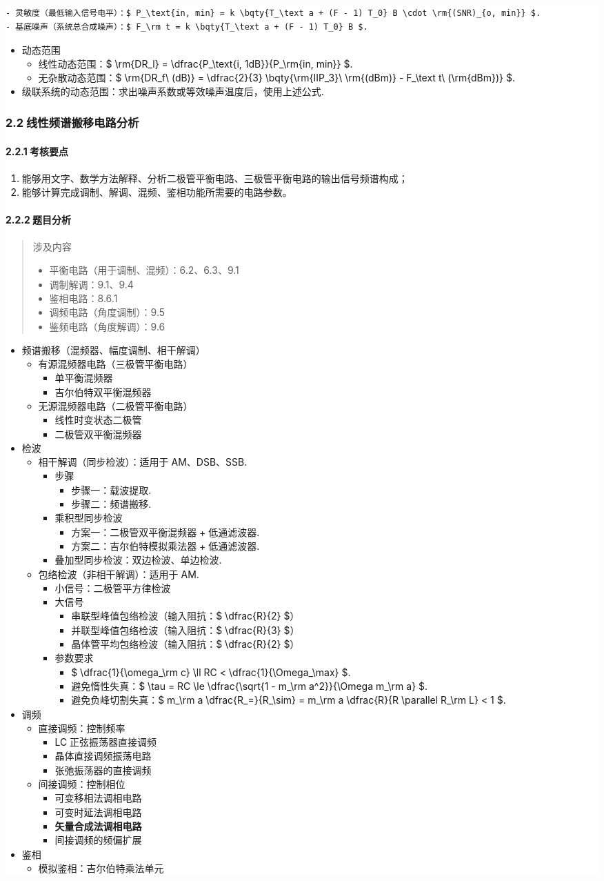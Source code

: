     - 灵敏度（最低输入信号电平）：$ P_\text{in, min} = k \bqty{T_\text a + (F - 1) T_0} B \cdot \rm{(SNR)_{o, min}} $.
    - 基底噪声（系统总合成噪声）：$ F_\rm t = k \bqty{T_\text a + (F - 1) T_0} B $.
  - 动态范围
    - 线性动态范围：$ \rm{DR_l} = \dfrac{P_\text{i, 1dB}}{P_\rm{in, min}} $.
    - 无杂散动态范围：$ \rm{DR_f\ (dB)} = \dfrac{2}{3} \bqty{\rm{IIP_3}\ \rm{(dBm)} - F_\text t\ (\rm{dBm})} $.
  - 级联系统的动态范围：求出噪声系数或等效噪声温度后，使用上述公式.



### 2.2  线性频谱搬移电路分析

#### 2.2.1  考核要点

1. 能够用文字、数学方法解释、分析二极管平衡电路、三极管平衡电路的输出信号频谱构成；
2. 能够计算完成调制、解调、混频、鉴相功能所需要的电路参数。



#### 2.2.2  题目分析

> 涉及内容
>
> - 平衡电路（用于调制、混频）：6.2、6.3、9.1
> - 调制解调：9.1、9.4
> - 鉴相电路：8.6.1
> - 调频电路（角度调制）：9.5
> - 鉴频电路（角度解调）：9.6

- 频谱搬移（混频器、幅度调制、相干解调）
  - 有源混频器电路（三极管平衡电路）
    - 单平衡混频器
    - 吉尔伯特双平衡混频器
  - 无源混频器电路（二极管平衡电路）
    - 线性时变状态二极管
    - 二极管双平衡混频器
- 检波
  - 相干解调（同步检波）：适用于 AM、DSB、SSB.
    - 步骤
      - 步骤一：载波提取.
      - 步骤二：频谱搬移.
    - 乘积型同步检波
      - 方案一：二极管双平衡混频器 + 低通滤波器.
      - 方案二：吉尔伯特模拟乘法器 + 低通滤波器.
    - 叠加型同步检波：双边检波、单边检波.
  - 包络检波（非相干解调）：适用于 AM.
    - 小信号：二极管平方律检波
    - 大信号
      - 串联型峰值包络检波（输入阻抗：$ \dfrac{R}{2} $）
      - 并联型峰值包络检波（输入阻抗：$ \dfrac{R}{3} $）
      - 晶体管平均包络检波（输入阻抗：$ \dfrac{R}{2} $）
    - 参数要求
      - $ \dfrac{1}{\omega_\rm c} \ll RC < \dfrac{1}{\Omega_\max} $.
      - 避免惰性失真：$ \tau = RC \le \dfrac{\sqrt{1 - m_\rm a^2}}{\Omega m_\rm a} $.
      - 避免负峰切割失真：$ m_\rm a \dfrac{R_=}{R_\sim} = m_\rm a \dfrac{R}{R \parallel R_\rm L} < 1 $.
- 调频
  - 直接调频：控制频率
    - LC 正弦振荡器直接调频
    - 晶体直接调频振荡电路
    - 张弛振荡器的直接调频
  - 间接调频：控制相位
    - 可变移相法调相电路
    - 可变时延法调相电路
    - **矢量合成法调相电路**
    - 间接调频的频偏扩展
- 鉴相
  - 模拟鉴相：吉尔伯特乘法单元